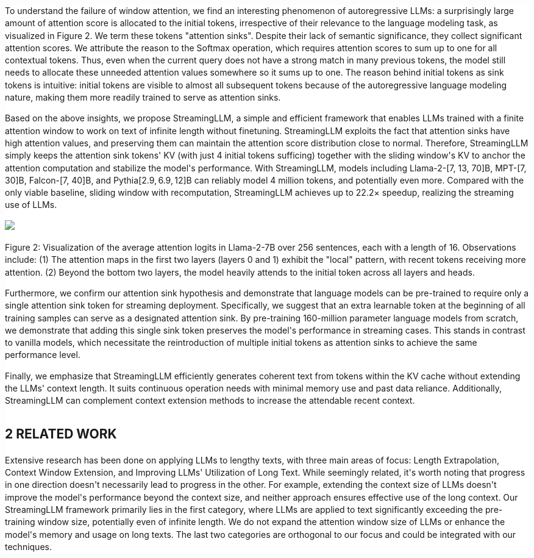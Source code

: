To understand the failure of window attention, we find an interesting phenomenon of autoregressive LLMs: a surprisingly large amount of attention score is allocated to the initial tokens, irrespective of their relevance to the language modeling task, as visualized in Figure 2. We term these tokens "attention sinks". Despite their lack of semantic significance, they collect significant attention scores. We attribute the reason to the Softmax operation, which requires attention scores to sum up to one for all contextual tokens. Thus, even when the current query does not have a strong match in many previous tokens, the model still needs to allocate these unneeded attention values somewhere so it sums up to one. The reason behind initial tokens as sink tokens is intuitive: initial tokens are visible to almost all subsequent tokens because of the autoregressive language modeling nature, making them more readily trained to serve as attention sinks.

Based on the above insights, we propose StreamingLLM, a simple and efficient framework that enables LLMs trained with a finite attention window to work on text of infinite length without finetuning. StreamingLLM exploits the fact that attention sinks have high attention values, and preserving them can maintain the attention score distribution close to normal. Therefore, StreamingLLM simply keeps the attention sink tokens' KV (with just 4 initial tokens sufficing) together with the sliding window's KV to anchor the attention computation and stabilize the model's performance. With StreamingLLM, models including Llama-2-[7, 13, 70]B, MPT-[7, 30]B, Falcon-[7, 40]B, and Pythia$[2.9,6.9,12] \mathrm{B}$ can reliably model 4 million tokens, and potentially even more. Compared with the only viable baseline, sliding window with recomputation, StreamingLLM achieves up to $22.2 \times$ speedup, realizing the streaming use of LLMs.

![](https://cdn.mathpix.com/cropped/2024_06_04_b53e9f80576f11bc241cg-03.jpg?height=317&width=1333&top_left_y=264&top_left_x=385)

Figure 2: Visualization of the average attention logits in Llama-2-7B over 256 sentences, each with a length of 16. Observations include: (1) The attention maps in the first two layers (layers 0 and 1) exhibit the "local" pattern, with recent tokens receiving more attention. (2) Beyond the bottom two layers, the model heavily attends to the initial token across all layers and heads.

Furthermore, we confirm our attention sink hypothesis and demonstrate that language models can be pre-trained to require only a single attention sink token for streaming deployment. Specifically, we suggest that an extra learnable token at the beginning of all training samples can serve as a designated attention sink. By pre-training 160-million parameter language models from scratch, we demonstrate that adding this single sink token preserves the model's performance in streaming cases. This stands in contrast to vanilla models, which necessitate the reintroduction of multiple initial tokens as attention sinks to achieve the same performance level.

Finally, we emphasize that StreamingLLM efficiently generates coherent text from tokens within the KV cache without extending the LLMs' context length. It suits continuous operation needs with minimal memory use and past data reliance. Additionally, StreamingLLM can complement context extension methods to increase the attendable recent context.

## 2 RELATED WORK

Extensive research has been done on applying LLMs to lengthy texts, with three main areas of focus: Length Extrapolation, Context Window Extension, and Improving LLMs' Utilization of Long Text. While seemingly related, it's worth noting that progress in one direction doesn't necessarily lead to progress in the other. For example, extending the context size of LLMs doesn't improve the model's performance beyond the context size, and neither approach ensures effective use of the long context. Our StreamingLLM framework primarily lies in the first category, where LLMs are applied to text significantly exceeding the pre-training window size, potentially even of infinite length. We do not expand the attention window size of LLMs or enhance the model's memory and usage on long texts. The last two categories are orthogonal to our focus and could be integrated with our techniques.
